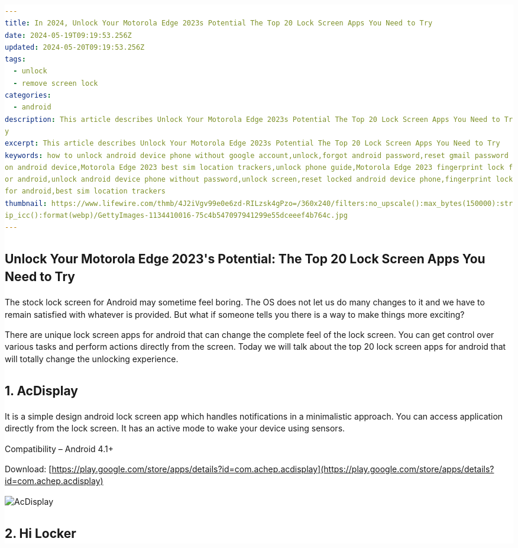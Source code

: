 ```yaml
---
title: In 2024, Unlock Your Motorola Edge 2023s Potential The Top 20 Lock Screen Apps You Need to Try
date: 2024-05-19T09:19:53.256Z
updated: 2024-05-20T09:19:53.256Z
tags: 
  - unlock
  - remove screen lock
categories:
  - android
description: This article describes Unlock Your Motorola Edge 2023s Potential The Top 20 Lock Screen Apps You Need to Try
excerpt: This article describes Unlock Your Motorola Edge 2023s Potential The Top 20 Lock Screen Apps You Need to Try
keywords: how to unlock android device phone without google account,unlock,forgot android password,reset gmail password on android device,Motorola Edge 2023 best sim location trackers,unlock phone guide,Motorola Edge 2023 fingerprint lock for android,unlock android device phone without password,unlock screen,reset locked android device phone,fingerprint lock for android,best sim location trackers
thumbnail: https://www.lifewire.com/thmb/4J2iVgv99e0e6zd-RILzsk4gPzo=/360x240/filters:no_upscale():max_bytes(150000):strip_icc():format(webp)/GettyImages-1134410016-75c4b547097941299e55dceeef4b764c.jpg
---
```


## Unlock Your Motorola Edge 2023's Potential: The Top 20 Lock Screen Apps You Need to Try

The stock lock screen for Android may sometime feel boring. The OS does not let us do many changes to it and we have to remain satisfied with whatever is provided. But what if someone tells you there is a way to make things more exciting?

There are unique lock screen apps for android that can change the complete feel of the lock screen. You can get control over various tasks and perform actions directly from the screen. Today we will talk about the top 20 lock screen apps for android that will totally change the unlocking experience.

## 1\. AcDisplay

It is a simple design android lock screen app which handles notifications in a minimalistic approach. You can access application directly from the lock screen. It has an active mode to wake your device using sensors.

Compatibility – Android 4.1+

Download: [https://play.google.com/store/apps/details?id=com.achep.acdisplay](https://play.google.com/store/apps/details?id=com.achep.acdisplay)

![AcDisplay](https://images.wondershare.com/drfone/others/acdisplay.jpg)

## 2\. Hi Locker
